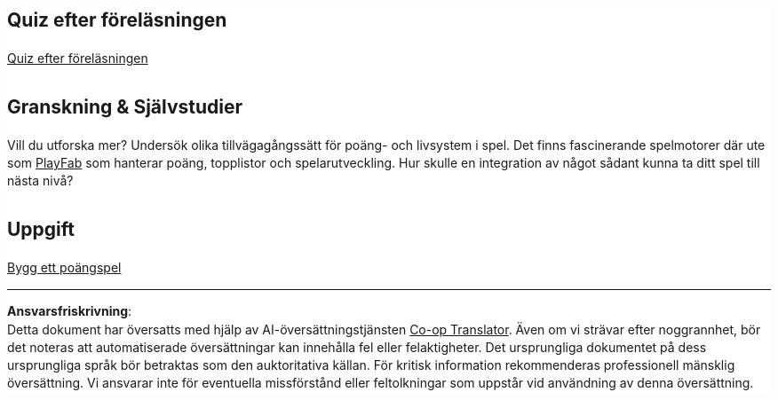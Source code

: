 ## Quiz efter föreläsningen

[Quiz efter föreläsningen](https://ff-quizzes.netlify.app/web/quiz/38)

## Granskning & Självstudier

Vill du utforska mer? Undersök olika tillvägagångssätt för poäng- och livsystem i spel. Det finns fascinerande spelmotorer där ute som [PlayFab](https://playfab.com) som hanterar poäng, topplistor och spelarutveckling. Hur skulle en integration av något sådant kunna ta ditt spel till nästa nivå?

## Uppgift

[Bygg ett poängspel](assignment.md)

---

**Ansvarsfriskrivning**:  
Detta dokument har översatts med hjälp av AI-översättningstjänsten [Co-op Translator](https://github.com/Azure/co-op-translator). Även om vi strävar efter noggrannhet, bör det noteras att automatiserade översättningar kan innehålla fel eller felaktigheter. Det ursprungliga dokumentet på dess ursprungliga språk bör betraktas som den auktoritativa källan. För kritisk information rekommenderas professionell mänsklig översättning. Vi ansvarar inte för eventuella missförstånd eller feltolkningar som uppstår vid användning av denna översättning.